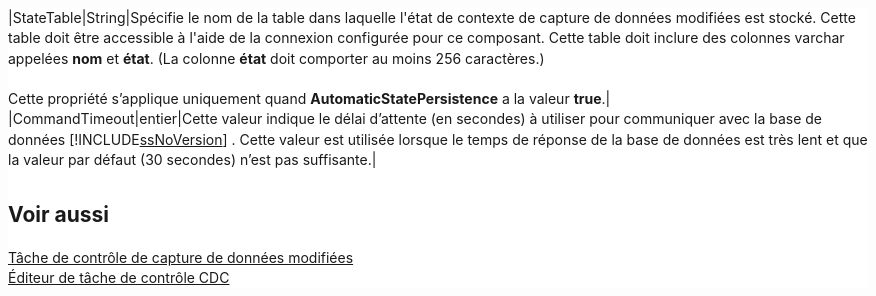 |StateTable|String|Spécifie le nom de la table dans laquelle l'état de contexte de capture de données modifiées est stocké. Cette table doit être accessible à l'aide de la connexion configurée pour ce composant. Cette table doit inclure des colonnes varchar appelées **nom** et **état**. (La colonne **état** doit comporter au moins 256 caractères.)<br /><br /> Cette propriété s’applique uniquement quand **AutomaticStatePersistence** a la valeur **true**.|  
|CommandTimeout|entier|Cette valeur indique le délai d’attente (en secondes) à utiliser pour communiquer avec la base de données [!INCLUDE[ssNoVersion](../../includes/ssnoversion-md.md)] . Cette valeur est utilisée lorsque le temps de réponse de la base de données est très lent et que la valeur par défaut (30 secondes) n’est pas suffisante.|  
  
## <a name="see-also"></a>Voir aussi  
 [Tâche de contrôle de capture de données modifiées](../../integration-services/control-flow/cdc-control-task.md)   
 [Éditeur de tâche de contrôle CDC](../../integration-services/control-flow/cdc-control-task-editor.md)  
  
  
